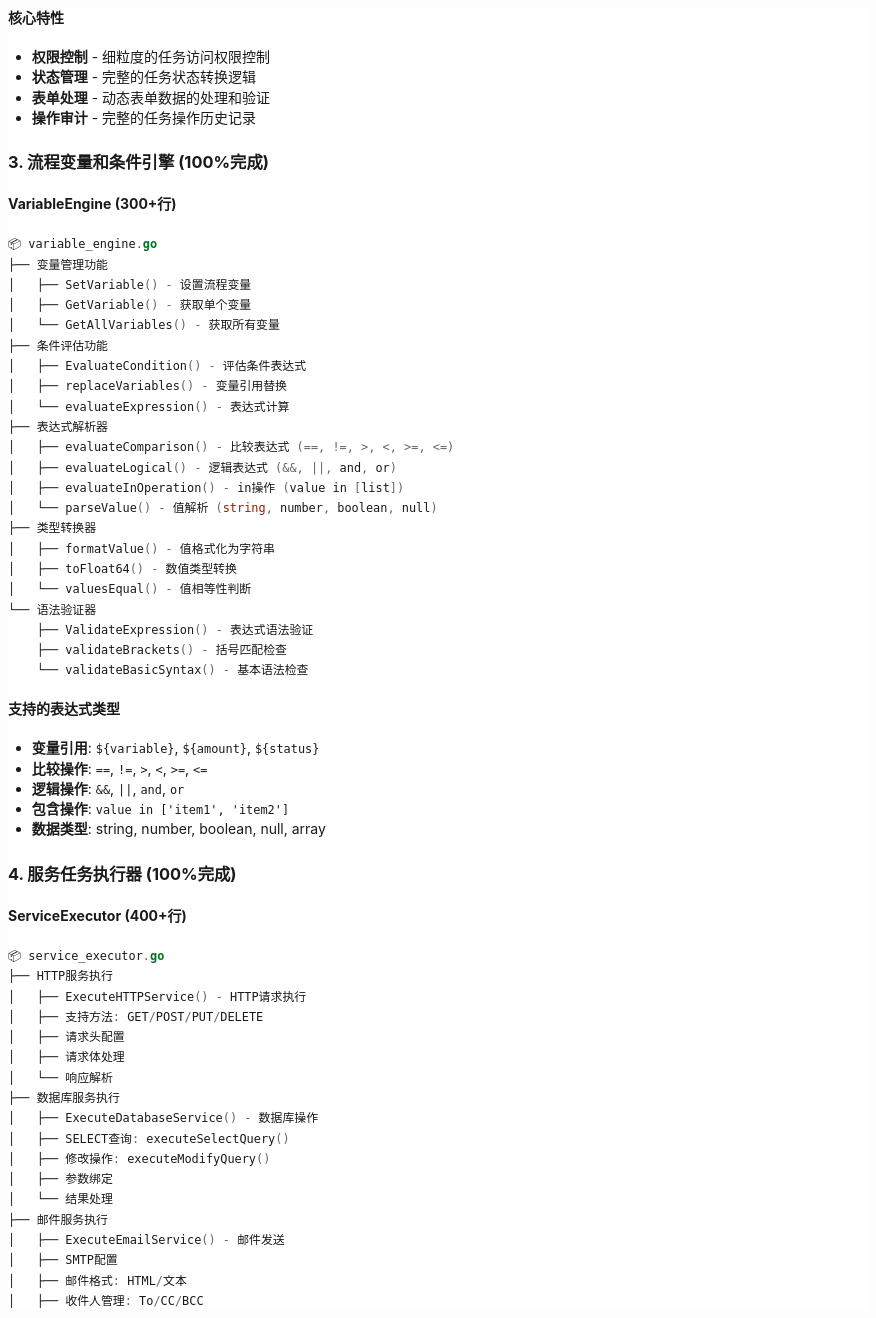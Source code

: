 #### **核心特性**
- **权限控制** - 细粒度的任务访问权限控制
- **状态管理** - 完整的任务状态转换逻辑
- **表单处理** - 动态表单数据的处理和验证
- **操作审计** - 完整的任务操作历史记录

### **3. 流程变量和条件引擎 (100%完成)**

#### **VariableEngine (300+行)**
```go
📦 variable_engine.go
├── 变量管理功能
│   ├── SetVariable() - 设置流程变量
│   ├── GetVariable() - 获取单个变量
│   └── GetAllVariables() - 获取所有变量
├── 条件评估功能
│   ├── EvaluateCondition() - 评估条件表达式
│   ├── replaceVariables() - 变量引用替换
│   └── evaluateExpression() - 表达式计算
├── 表达式解析器
│   ├── evaluateComparison() - 比较表达式 (==, !=, >, <, >=, <=)
│   ├── evaluateLogical() - 逻辑表达式 (&&, ||, and, or)
│   ├── evaluateInOperation() - in操作 (value in [list])
│   └── parseValue() - 值解析 (string, number, boolean, null)
├── 类型转换器
│   ├── formatValue() - 值格式化为字符串
│   ├── toFloat64() - 数值类型转换
│   └── valuesEqual() - 值相等性判断
└── 语法验证器
    ├── ValidateExpression() - 表达式语法验证
    ├── validateBrackets() - 括号匹配检查
    └── validateBasicSyntax() - 基本语法检查
```

#### **支持的表达式类型**
- **变量引用**: `${variable}`, `${amount}`, `${status}`
- **比较操作**: `==`, `!=`, `>`, `<`, `>=`, `<=`
- **逻辑操作**: `&&`, `||`, `and`, `or`
- **包含操作**: `value in ['item1', 'item2']`
- **数据类型**: string, number, boolean, null, array

### **4. 服务任务执行器 (100%完成)**

#### **ServiceExecutor (400+行)**
```go
📦 service_executor.go
├── HTTP服务执行
│   ├── ExecuteHTTPService() - HTTP请求执行
│   ├── 支持方法: GET/POST/PUT/DELETE
│   ├── 请求头配置
│   ├── 请求体处理
│   └── 响应解析
├── 数据库服务执行
│   ├── ExecuteDatabaseService() - 数据库操作
│   ├── SELECT查询: executeSelectQuery()
│   ├── 修改操作: executeModifyQuery()
│   ├── 参数绑定
│   └── 结果处理
├── 邮件服务执行
│   ├── ExecuteEmailService() - 邮件发送
│   ├── SMTP配置
│   ├── 邮件格式: HTML/文本
│   ├── 收件人管理: To/CC/BCC
```